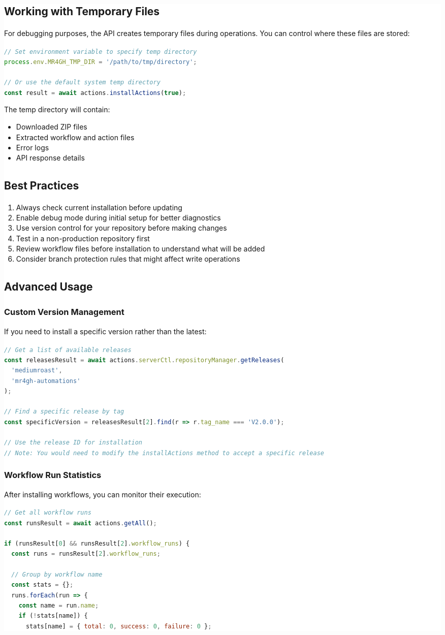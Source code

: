 ## Working with Temporary Files

For debugging purposes, the API creates temporary files during operations. You can control where these files are stored:

```javascript
// Set environment variable to specify temp directory
process.env.MR4GH_TMP_DIR = '/path/to/tmp/directory';

// Or use the default system temp directory
const result = await actions.installActions(true);
```

The temp directory will contain:

- Downloaded ZIP files
- Extracted workflow and action files
- Error logs
- API response details

## Best Practices
1. Always check current installation before updating
2. Enable debug mode during initial setup for better diagnostics
3. Use version control for your repository before making changes
4. Test in a non-production repository first
5. Review workflow files before installation to understand what will be added
6. Consider branch protection rules that might affect write operations

## Advanced Usage

### Custom Version Management

If you need to install a specific version rather than the latest:

```javascript
// Get a list of available releases
const releasesResult = await actions.serverCtl.repositoryManager.getReleases(
  'mediumroast',
  'mr4gh-automations'
);

// Find a specific release by tag
const specificVersion = releasesResult[2].find(r => r.tag_name === 'V2.0.0');

// Use the release ID for installation
// Note: You would need to modify the installActions method to accept a specific release
```

### Workflow Run Statistics

After installing workflows, you can monitor their execution:

```javascript
// Get all workflow runs
const runsResult = await actions.getAll();

if (runsResult[0] && runsResult[2].workflow_runs) {
  const runs = runsResult[2].workflow_runs;
  
  // Group by workflow name
  const stats = {};
  runs.forEach(run => {
    const name = run.name;
    if (!stats[name]) {
      stats[name] = { total: 0, success: 0, failure: 0 };
```